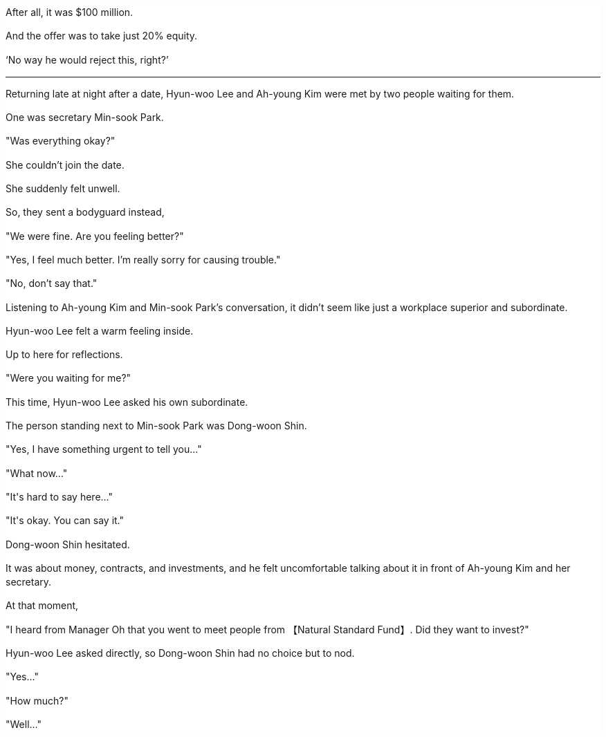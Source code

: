 After all, it was $100 million.

And the offer was to take just 20% equity.

‘No way he would reject this, right?’

* * *

Returning late at night after a date, Hyun-woo Lee and Ah-young Kim were met by two people waiting for them.

One was secretary Min-sook Park.

"Was everything okay?"

She couldn’t join the date.

She suddenly felt unwell.

So, they sent a bodyguard instead,

"We were fine. Are you feeling better?"

"Yes, I feel much better. I’m really sorry for causing trouble."

"No, don’t say that."

Listening to Ah-young Kim and Min-sook Park’s conversation, it didn’t seem like just a workplace superior and subordinate.

Hyun-woo Lee felt a warm feeling inside.

Up to here for reflections.

"Were you waiting for me?"

This time, Hyun-woo Lee asked his own subordinate.

The person standing next to Min-sook Park was Dong-woon Shin.

"Yes, I have something urgent to tell you..."

"What now..."

"It's hard to say here..."

"It's okay. You can say it."

Dong-woon Shin hesitated.

It was about money, contracts, and investments, and he felt uncomfortable talking about it in front of Ah-young Kim and her secretary.

At that moment,

"I heard from Manager Oh that you went to meet people from 【Natural Standard Fund】. Did they want to invest?"

Hyun-woo Lee asked directly, so Dong-woon Shin had no choice but to nod.

"Yes..."

"How much?"

"Well..."
